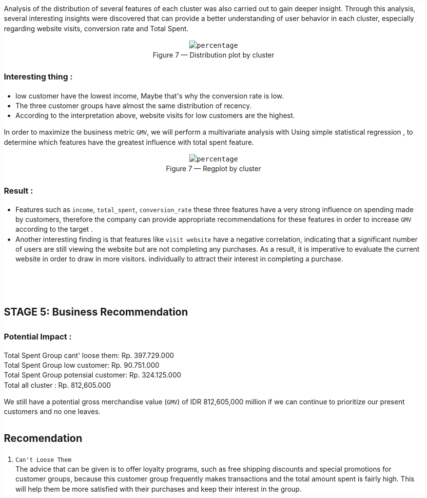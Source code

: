 Analysis of the distribution of several features of each cluster was also carried out to gain deeper insight. Through this analysis, several interesting insights were discovered that can provide a better understanding of user behavior in each cluster, especially regarding website visits, conversion rate and Total Spent.

<p align="center">
    <kbd> <img width="700" alt="percentage" src="https://github.com/fauzanheryka/Project-Portofolio/assets/141212116/0c7633e4-252c-42b2-ba2e-e7f4f207399d"></kbd> <br>
    Figure 7 — Distribution plot by cluster
</p>

### Interesting thing : 
- low customer have the lowest income, Maybe that's why the conversion rate is low.
- The three customer groups have almost the same distribution of recency.
- According to the interpretation above, website visits for low customers are the highest.

In order to maximize the business metric `GMV`, we will perform a multivariate analysis with Using simple statistical regression , to determine which features have the greatest influence with total spent feature.

<p align="center">
    <kbd> <img width="800" alt="percentage" src="https://github.com/fauzanheryka/Project-Portofolio/assets/141212116/5bcff300-51bf-4502-bfbf-406f04694dca"></kbd> <br>
    Figure 7 — Regplot by cluster
</p>

### Result : 
- Features such as `income`, `total_spent`, `conversion_rate` these three features have a very strong influence on spending made by customers, therefore the company can provide appropriate recommendations for these features in order to increase `GMV` according to the target .
- Another interesting finding is that features like `visit website` have a negative correlation, indicating that a significant number of users are still viewing the website but are not completing any purchases. As a result, it is imperative to evaluate the current website in order to draw in more visitors. individually to attract their interest in completing a purchase.

<br>
<br>

##  **STAGE 5: Business Recommendation**

### Potential Impact :
Total Spent Group cant' loose them: Rp. 397.729.000<br>
Total Spent Group low customer: Rp. 90.751.000<br>
Total Spent Group potensial customer: Rp. 324.125.000<br>
Total all cluster : Rp. 812,605.000

We still have a potential gross merchandise value (`GMV`) of IDR 812,605,000 million if we can continue to prioritize our present customers and no one leaves.

## Recomendation

1.  `Can't Loose Them` <br>
The advice that can be given is to offer loyalty programs, such as free shipping discounts and special promotions for customer groups, because this customer group frequently makes transactions and the total amount spent is fairly high. This will help them be more satisfied with their purchases and keep their interest in the group.
